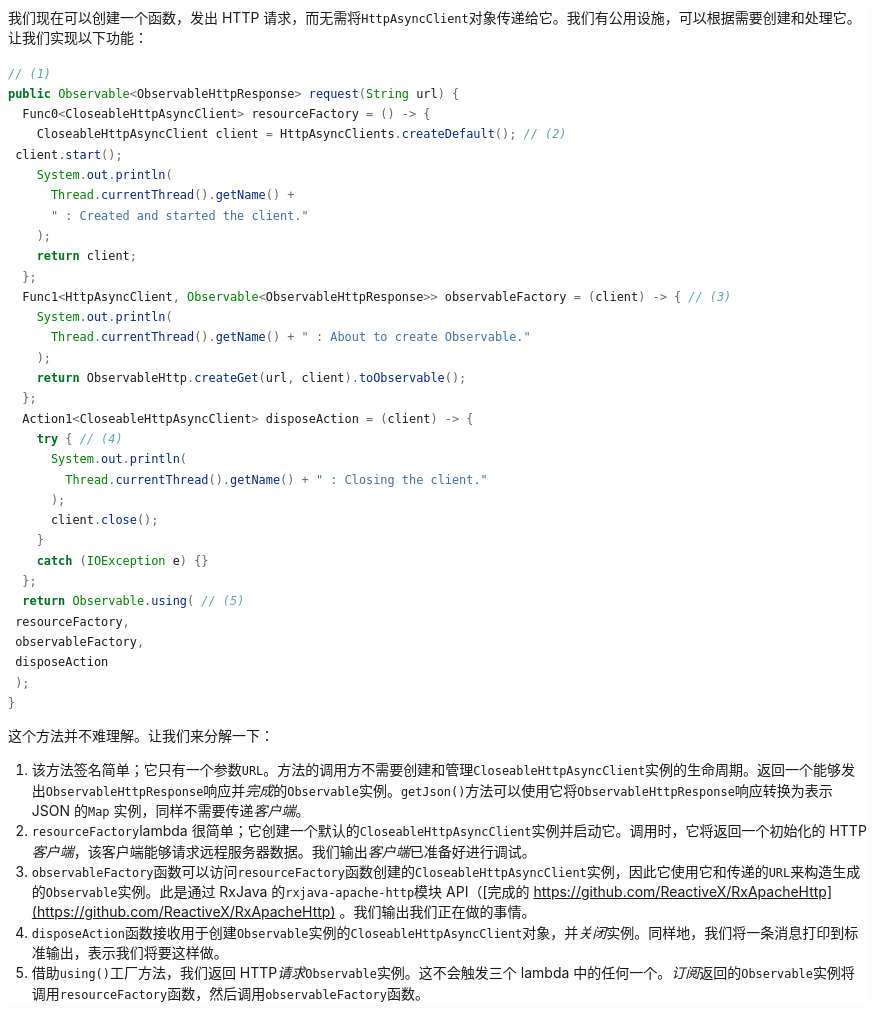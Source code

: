 我们现在可以创建一个函数，发出 HTTP 请求，而无需将`HttpAsyncClient`对象传递给它。我们有公用设施，可以根据需要创建和处理它。让我们实现以下功能：

```java
// (1)
public Observable<ObservableHttpResponse> request(String url) {
  Func0<CloseableHttpAsyncClient> resourceFactory = () -> {
    CloseableHttpAsyncClient client = HttpAsyncClients.createDefault(); // (2)
 client.start();
    System.out.println(
      Thread.currentThread().getName() +
      " : Created and started the client."
    );
    return client;
  };
  Func1<HttpAsyncClient, Observable<ObservableHttpResponse>> observableFactory = (client) -> { // (3)
    System.out.println(
      Thread.currentThread().getName() + " : About to create Observable."
    );
    return ObservableHttp.createGet(url, client).toObservable();
  };
  Action1<CloseableHttpAsyncClient> disposeAction = (client) -> {
    try { // (4)
      System.out.println(
        Thread.currentThread().getName() + " : Closing the client."
      );
      client.close();
    }
    catch (IOException e) {}
  };
  return Observable.using( // (5)
 resourceFactory,
 observableFactory,
 disposeAction
 );
}
```

这个方法并不难理解。让我们来分解一下：

1.  该方法签名简单；它只有一个参数`URL`。方法的调用方不需要创建和管理`CloseableHttpAsyncClient`实例的生命周期。返回一个能够发出`ObservableHttpResponse`响应并*完成*的`Observable`实例。`getJson()`方法可以使用它将`ObservableHttpResponse`响应转换为表示 JSON 的`Map` 实例，同样不需要传递*客户端*。
2.  `resourceFactory`lambda 很简单；它创建一个默认的`CloseableHttpAsyncClient`实例并启动它。调用时，它将返回一个初始化的 HTTP*客户端*，该客户端能够请求远程服务器数据。我们输出*客户端*已准备好进行调试。
3.  `observableFactory`函数可以访问`resourceFactory`函数创建的`CloseableHttpAsyncClient`实例，因此它使用它和传递的`URL`来构造生成的`Observable`实例。此是通过 RxJava 的`rxjava-apache-http`模块 API（[完成的 https://github.com/ReactiveX/RxApacheHttp](https://github.com/ReactiveX/RxApacheHttp) 。我们输出我们正在做的事情。
4.  `disposeAction`函数接收用于创建`Observable`实例的`CloseableHttpAsyncClient`对象，并*关闭*实例。同样地，我们将一条消息打印到标准输出，表示我们将要这样做。
5.  借助`using()`工厂方法，我们返回 HTTP*请求*`Observable`实例。这不会触发三个 lambda 中的任何一个。*订阅*返回的`Observable`实例将调用`resourceFactory`函数，然后调用`observableFactory`函数。
